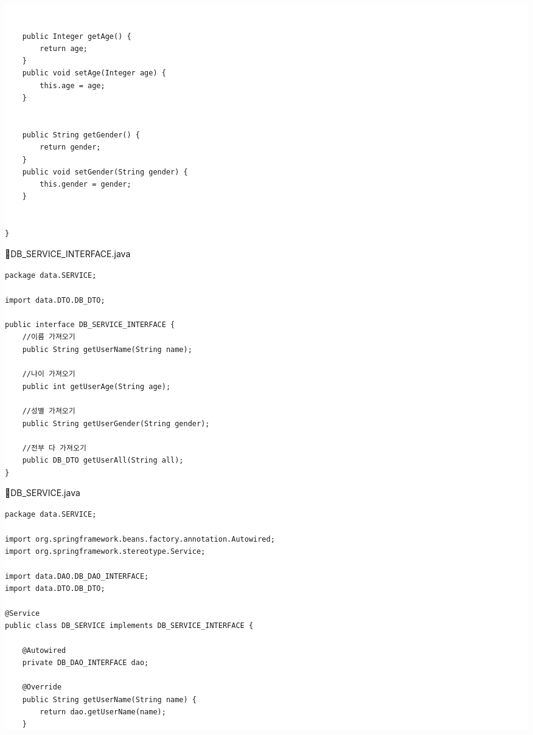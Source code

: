 ```
	
	
	public Integer getAge() {
		return age;
	}
	public void setAge(Integer age) {
		this.age = age;
	}
	
	
	public String getGender() {
		return gender;
	}
	public void setGender(String gender) {
		this.gender = gender;
	}
	
	
}
```

📄DB_SERVICE_INTERFACE.java

```
package data.SERVICE;

import data.DTO.DB_DTO;

public interface DB_SERVICE_INTERFACE {
	//이름 가져오기
	public String getUserName(String name);
	
	//나이 가져오기
	public int getUserAge(String age);
	
	//성별 가져오기
	public String getUserGender(String gender);
	
	//전부 다 가져오기
	public DB_DTO getUserAll(String all);
}

```

📄DB_SERVICE.java

```
package data.SERVICE;

import org.springframework.beans.factory.annotation.Autowired;
import org.springframework.stereotype.Service;

import data.DAO.DB_DAO_INTERFACE;
import data.DTO.DB_DTO;

@Service
public class DB_SERVICE implements DB_SERVICE_INTERFACE {
	
	@Autowired
	private DB_DAO_INTERFACE dao;
	
	@Override
	public String getUserName(String name) {
		return dao.getUserName(name);
	}
```